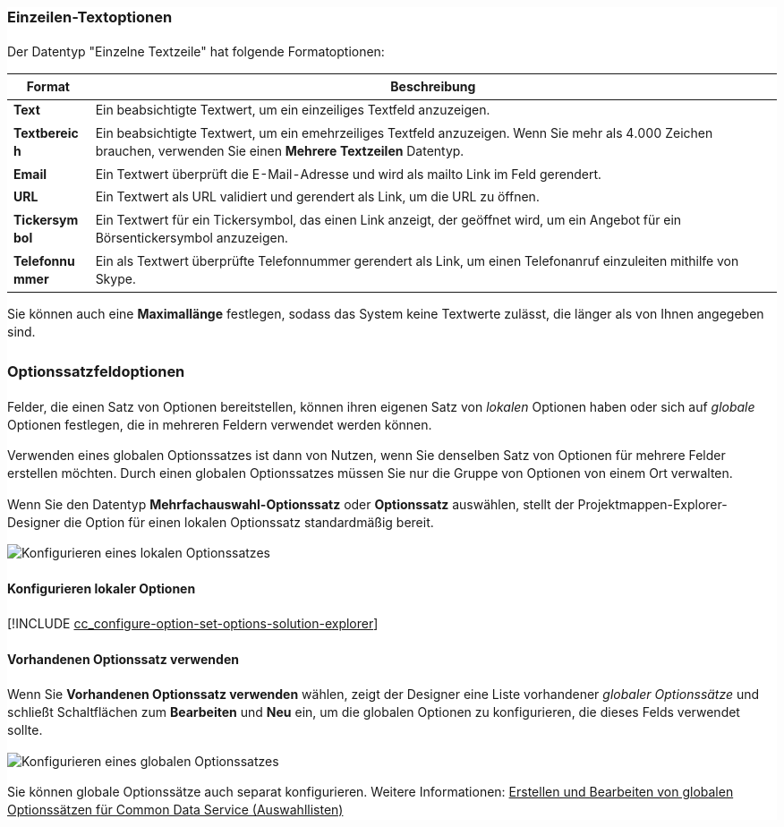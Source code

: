 ### <a name="single-line-of-text-options"></a>Einzeilen-Textoptionen

Der Datentyp "Einzelne Textzeile" hat folgende Formatoptionen:

|Format|Beschreibung|
|--|--|
|**Text**|Ein beabsichtigte Textwert, um ein einzeiliges Textfeld anzuzeigen.|
|**Textbereich**|Ein beabsichtigte Textwert, um ein emehrzeiliges Textfeld anzuzeigen. Wenn Sie mehr als 4.000 Zeichen brauchen, verwenden Sie einen **Mehrere Textzeilen** Datentyp.|
|**Email**|Ein Textwert überprüft die E-Mail-Adresse und wird als mailto Link im Feld gerendert. |
|**URL**|Ein Textwert als URL validiert und gerendert als Link, um die URL zu öffnen.|
|**Tickersymbol**|Ein Textwert für ein Tickersymbol, das einen Link anzeigt, der geöffnet wird, um ein Angebot für ein Börsentickersymbol anzuzeigen. |
|**Telefonnummer**|Ein als Textwert überprüfte Telefonnummer gerendert als Link, um einen Telefonanruf einzuleiten mithilfe von Skype. |

Sie können auch eine **Maximallänge** festlegen, sodass das System keine Textwerte zulässt, die länger als von Ihnen angegeben sind.

### <a name="option-set-field-options"></a>Optionssatzfeldoptionen

Felder, die einen Satz von Optionen bereitstellen, können ihren eigenen Satz von *lokalen* Optionen haben oder sich auf *globale* Optionen festlegen, die in mehreren Feldern verwendet werden können.

Verwenden eines globalen Optionssatzes ist dann von Nutzen, wenn Sie denselben Satz von Optionen für mehrere Felder erstellen möchten. Durch einen globalen Optionssatzes müssen Sie nur die Gruppe von Optionen von einem Ort verwalten. 

Wenn Sie den Datentyp **Mehrfachauswahl-Optionssatz** oder **Optionssatz** auswählen, stellt der Projektmappen-Explorer-Designer die Option für einen lokalen Optionssatz standardmäßig bereit.

![Konfigurieren eines lokalen Optionssatzes](media/local-option-set-solution-explorer.png)

#### <a name="configure-local-options"></a>Konfigurieren lokaler Optionen

[!INCLUDE [cc_configure-option-set-options-solution-explorer](../../includes/cc_configure-option-set-options-solution-explorer.md)]

#### <a name="use-existing-option-set"></a>Vorhandenen Optionssatz verwenden

Wenn Sie **Vorhandenen Optionssatz verwenden** wählen, zeigt der Designer eine Liste vorhandener *globaler Optionssätze* und schließt Schaltflächen zum **Bearbeiten** und **Neu** ein, um die globalen Optionen zu konfigurieren, die dieses Felds verwendet sollte.

![Konfigurieren eines globalen Optionssatzes](media/global-option-set-solution-explorer.png)

Sie können globale Optionssätze auch separat konfigurieren. Weitere Informationen: [Erstellen und Bearbeiten von globalen Optionssätzen für Common Data Service (Auswahllisten)](create-edit-global-option-sets.md)
